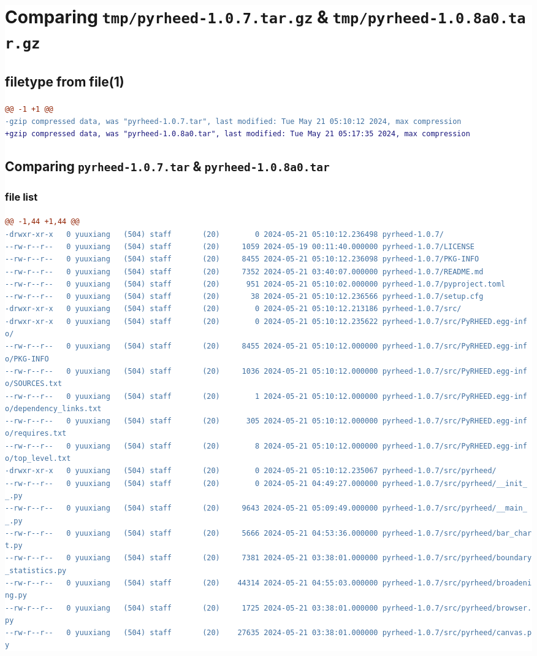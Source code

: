 # Comparing `tmp/pyrheed-1.0.7.tar.gz` & `tmp/pyrheed-1.0.8a0.tar.gz`

## filetype from file(1)

```diff
@@ -1 +1 @@
-gzip compressed data, was "pyrheed-1.0.7.tar", last modified: Tue May 21 05:10:12 2024, max compression
+gzip compressed data, was "pyrheed-1.0.8a0.tar", last modified: Tue May 21 05:17:35 2024, max compression
```

## Comparing `pyrheed-1.0.7.tar` & `pyrheed-1.0.8a0.tar`

### file list

```diff
@@ -1,44 +1,44 @@
-drwxr-xr-x   0 yuuxiang   (504) staff       (20)        0 2024-05-21 05:10:12.236498 pyrheed-1.0.7/
--rw-r--r--   0 yuuxiang   (504) staff       (20)     1059 2024-05-19 00:11:40.000000 pyrheed-1.0.7/LICENSE
--rw-r--r--   0 yuuxiang   (504) staff       (20)     8455 2024-05-21 05:10:12.236098 pyrheed-1.0.7/PKG-INFO
--rw-r--r--   0 yuuxiang   (504) staff       (20)     7352 2024-05-21 03:40:07.000000 pyrheed-1.0.7/README.md
--rw-r--r--   0 yuuxiang   (504) staff       (20)      951 2024-05-21 05:10:02.000000 pyrheed-1.0.7/pyproject.toml
--rw-r--r--   0 yuuxiang   (504) staff       (20)       38 2024-05-21 05:10:12.236566 pyrheed-1.0.7/setup.cfg
-drwxr-xr-x   0 yuuxiang   (504) staff       (20)        0 2024-05-21 05:10:12.213186 pyrheed-1.0.7/src/
-drwxr-xr-x   0 yuuxiang   (504) staff       (20)        0 2024-05-21 05:10:12.235622 pyrheed-1.0.7/src/PyRHEED.egg-info/
--rw-r--r--   0 yuuxiang   (504) staff       (20)     8455 2024-05-21 05:10:12.000000 pyrheed-1.0.7/src/PyRHEED.egg-info/PKG-INFO
--rw-r--r--   0 yuuxiang   (504) staff       (20)     1036 2024-05-21 05:10:12.000000 pyrheed-1.0.7/src/PyRHEED.egg-info/SOURCES.txt
--rw-r--r--   0 yuuxiang   (504) staff       (20)        1 2024-05-21 05:10:12.000000 pyrheed-1.0.7/src/PyRHEED.egg-info/dependency_links.txt
--rw-r--r--   0 yuuxiang   (504) staff       (20)      305 2024-05-21 05:10:12.000000 pyrheed-1.0.7/src/PyRHEED.egg-info/requires.txt
--rw-r--r--   0 yuuxiang   (504) staff       (20)        8 2024-05-21 05:10:12.000000 pyrheed-1.0.7/src/PyRHEED.egg-info/top_level.txt
-drwxr-xr-x   0 yuuxiang   (504) staff       (20)        0 2024-05-21 05:10:12.235067 pyrheed-1.0.7/src/pyrheed/
--rw-r--r--   0 yuuxiang   (504) staff       (20)        0 2024-05-21 04:49:27.000000 pyrheed-1.0.7/src/pyrheed/__init__.py
--rw-r--r--   0 yuuxiang   (504) staff       (20)     9643 2024-05-21 05:09:49.000000 pyrheed-1.0.7/src/pyrheed/__main__.py
--rw-r--r--   0 yuuxiang   (504) staff       (20)     5666 2024-05-21 04:53:36.000000 pyrheed-1.0.7/src/pyrheed/bar_chart.py
--rw-r--r--   0 yuuxiang   (504) staff       (20)     7381 2024-05-21 03:38:01.000000 pyrheed-1.0.7/src/pyrheed/boundary_statistics.py
--rw-r--r--   0 yuuxiang   (504) staff       (20)    44314 2024-05-21 04:55:03.000000 pyrheed-1.0.7/src/pyrheed/broadening.py
--rw-r--r--   0 yuuxiang   (504) staff       (20)     1725 2024-05-21 03:38:01.000000 pyrheed-1.0.7/src/pyrheed/browser.py
--rw-r--r--   0 yuuxiang   (504) staff       (20)    27635 2024-05-21 03:38:01.000000 pyrheed-1.0.7/src/pyrheed/canvas.py
```